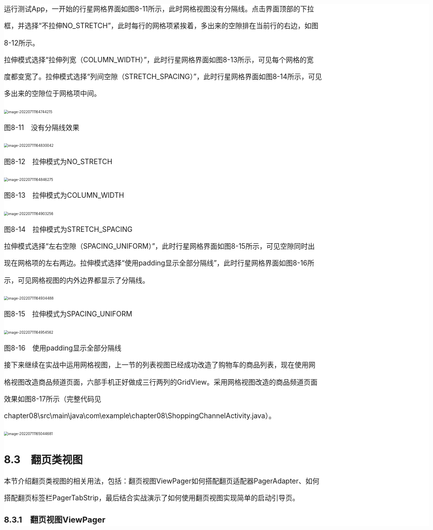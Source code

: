   运行测试App，一开始的行星网格界面如图8-11所示，此时网格视图没有分隔线。点击界面顶部的下拉 

  框，并选择“不拉伸NO_STRETCH”，此时每行的网格项紧挨着，多出来的空隙排在当前行的右边，如图 

  8-12所示。

  拉伸模式选择“拉伸列宽（COLUMN_WIDTH）”，此时行星网格界面如图8-13所示，可见每个网格的宽 

  度都变宽了。拉伸模式选择“列间空隙（STRETCH_SPACING）”，此时行星网格界面如图8-14所示，可见 

  多出来的空隙位于网格项中间。 

<img src="https://gitee.com/xiaweifeng/picgo/raw/master/images/202207111647341.png" alt="image-20220711164744215" style="zoom:50%;" />

图8-11　没有分隔线效果

<img src="https://gitee.com/xiaweifeng/picgo/raw/master/images/202207111648166.png" alt="image-20220711164830042" style="zoom:50%;" />

  图8-12　拉伸模式为NO_STRETCH 

<img src="https://gitee.com/xiaweifeng/picgo/raw/master/images/202207111648392.png" alt="image-20220711164846275" style="zoom:50%;" />

  图8-13　拉伸模式为COLUMN_WIDTH 

<img src="https://gitee.com/xiaweifeng/picgo/raw/master/images/202207111649373.png" alt="image-20220711164903256" style="zoom:50%;" />

  图8-14　拉伸模式为STRETCH_SPACING 

  拉伸模式选择“左右空隙（SPACING_UNIFORM）”，此时行星网格界面如图8-15所示，可见空隙同时出 

  现在网格项的左右两边。拉伸模式选择“使用padding显示全部分隔线”，此时行星网格界面如图8-16所 

  示，可见网格视图的内外边界都显示了分隔线。 

<img src="https://gitee.com/xiaweifeng/picgo/raw/master/images/202207111649607.png" alt="image-20220711164934488" style="zoom:50%;" />

  图8-15　拉伸模式为SPACING_UNIFORM 

<img src="https://gitee.com/xiaweifeng/picgo/raw/master/images/202207111649681.png" alt="image-20220711164954562" style="zoom:50%;" />

  图8-16　使用padding显示全部分隔线 

  接下来继续在实战中运用网格视图，上一节的列表视图已经成功改造了购物车的商品列表，现在使用网 

  格视图改造商品频道页面，六部手机正好做成三行两列的GridView。采用网格视图改造的商品频道页面 

  效果如图8-17所示（完整代码见 

  chapter08\src\main\java\com\example\chapter08\ShoppingChannelActivity.java）。 

<img src="https://gitee.com/xiaweifeng/picgo/raw/master/images/202207111650835.png" alt="image-20220711165044681" style="zoom:50%;" />

## 8.3　翻页类视图 

  本节介绍翻页类视图的相关用法，包括：翻页视图ViewPager如何搭配翻页适配器PagerAdapter、如何 

  搭配翻页标签栏PagerTabStrip，最后结合实战演示了如何使用翻页视图实现简单的启动引导页。 

### 8.3.1　翻页视图ViewPager 
